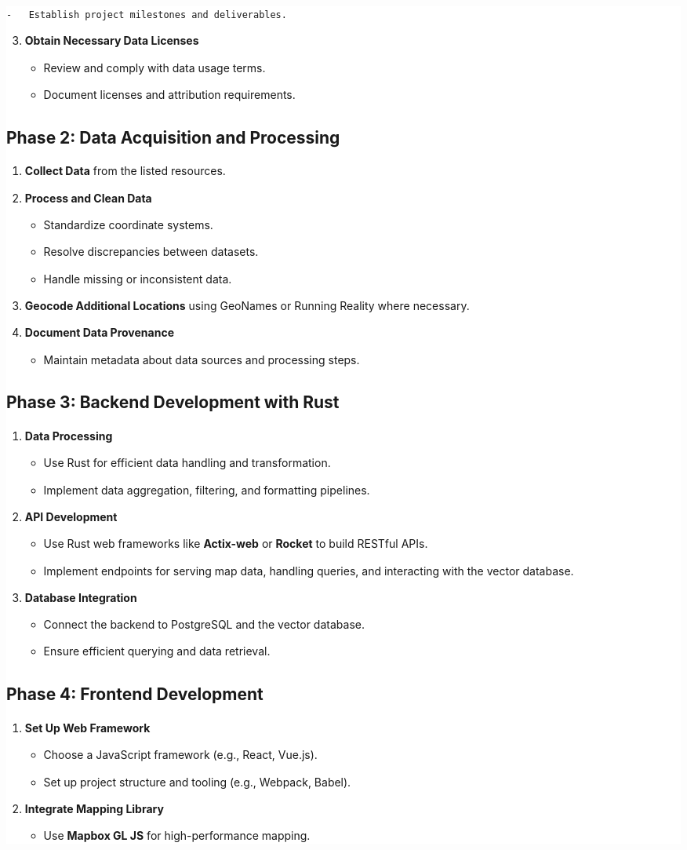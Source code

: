     -   Establish project milestones and deliverables.

3.  **Obtain Necessary Data Licenses**

    -   Review and comply with data usage terms.

    -   Document licenses and attribution requirements.

## Phase 2: Data Acquisition and Processing

1.  **Collect Data** from the listed resources.

2.  **Process and Clean Data**

    -   Standardize coordinate systems.

    -   Resolve discrepancies between datasets.

    -   Handle missing or inconsistent data.

3.  **Geocode Additional Locations** using GeoNames or Running Reality
    where necessary.

4.  **Document Data Provenance**

    -   Maintain metadata about data sources and processing steps.

## Phase 3: Backend Development with Rust

1.  **Data Processing**

    -   Use Rust for efficient data handling and transformation.

    -   Implement data aggregation, filtering, and formatting pipelines.

2.  **API Development**

    -   Use Rust web frameworks like **Actix-web** or **Rocket** to
        build RESTful APIs.

    -   Implement endpoints for serving map data, handling queries, and
        interacting with the vector database.

3.  **Database Integration**

    -   Connect the backend to PostgreSQL and the vector database.

    -   Ensure efficient querying and data retrieval.

## Phase 4: Frontend Development

1.  **Set Up Web Framework**

    -   Choose a JavaScript framework (e.g., React, Vue.js).

    -   Set up project structure and tooling (e.g., Webpack, Babel).

2.  **Integrate Mapping Library**

    -   Use **Mapbox GL JS** for high-performance mapping.
